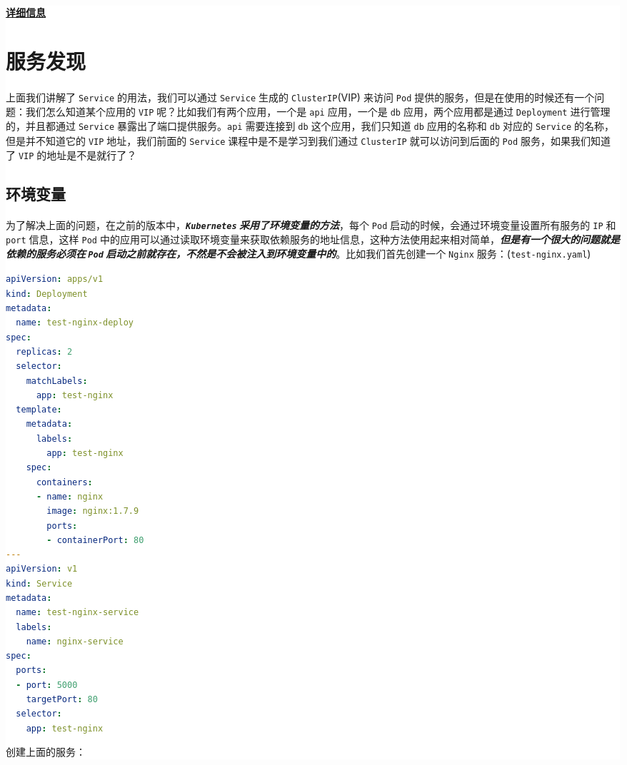 **[详细信息][ecf4abda]**

  [ecf4abda]: https://www.qikqiak.com/k8strain/network/service/ "service"

# 服务发现
上面我们讲解了 `Service` 的用法，我们可以通过 `Service` 生成的 `ClusterIP`(VIP) 来访问 `Pod` 提供的服务，但是在使用的时候还有一个问题：我们怎么知道某个应用的 `VIP` 呢？比如我们有两个应用，一个是 `api` 应用，一个是 `db` 应用，两个应用都是通过 `Deployment` 进行管理的，并且都通过 `Service` 暴露出了端口提供服务。`api` 需要连接到 `db` 这个应用，我们只知道 `db` 应用的名称和 `db` 对应的 `Service` 的名称，但是并不知道它的 `VIP` 地址，我们前面的 `Service` 课程中是不是学习到我们通过 `ClusterIP` 就可以访问到后面的 `Pod` 服务，如果我们知道了 `VIP` 的地址是不是就行了？

## 环境变量
为了解决上面的问题，在之前的版本中，**_`Kubernetes` 采用了环境变量的方法_**，每个 `Pod` 启动的时候，会通过环境变量设置所有服务的 `IP` 和 `port` 信息，这样 `Pod` 中的应用可以通过读取环境变量来获取依赖服务的地址信息，这种方法使用起来相对简单，**_但是有一个很大的问题就是依赖的服务必须在 `Pod` 启动之前就存在，不然是不会被注入到环境变量中的_**。比如我们首先创建一个 `Nginx` 服务：(`test-nginx.yaml`)
```yaml
apiVersion: apps/v1
kind: Deployment
metadata:
  name: test-nginx-deploy
spec:
  replicas: 2
  selector:
    matchLabels:
      app: test-nginx
  template:
    metadata:
      labels:
        app: test-nginx
    spec:
      containers:
      - name: nginx
        image: nginx:1.7.9
        ports:
        - containerPort: 80
---
apiVersion: v1
kind: Service
metadata:
  name: test-nginx-service
  labels:
    name: nginx-service
spec:
  ports:
  - port: 5000
    targetPort: 80
  selector:
    app: test-nginx
```
创建上面的服务：
